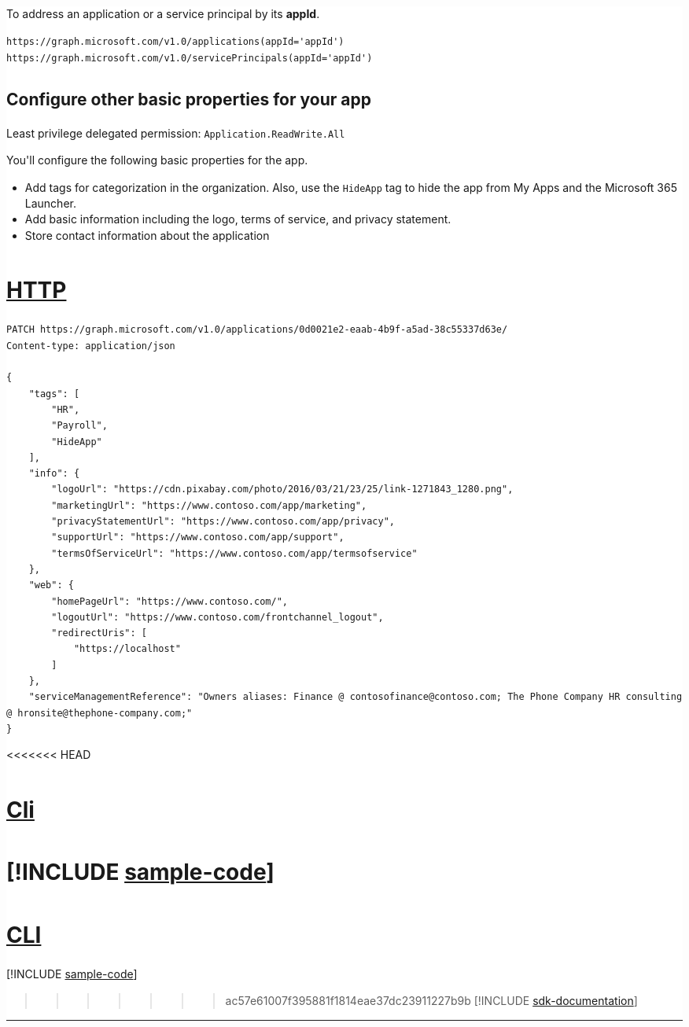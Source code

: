 To address an application or a service principal by its **appId**.
```http
https://graph.microsoft.com/v1.0/applications(appId='appId')
https://graph.microsoft.com/v1.0/servicePrincipals(appId='appId')
```

## Configure other basic properties for your app

Least privilege delegated permission: `Application.ReadWrite.All`

You'll configure the following basic properties for the app.

+ Add tags for categorization in the organization. Also, use the `HideApp` tag to hide the app from My Apps and the Microsoft 365 Launcher.
+ Add basic information including the logo, terms of service, and privacy statement.
+ Store contact information about the application

# [HTTP](#tab/http)

```http
PATCH https://graph.microsoft.com/v1.0/applications/0d0021e2-eaab-4b9f-a5ad-38c55337d63e/
Content-type: application/json

{
    "tags": [
        "HR",
        "Payroll",
        "HideApp"
    ],
    "info": {
        "logoUrl": "https://cdn.pixabay.com/photo/2016/03/21/23/25/link-1271843_1280.png",
        "marketingUrl": "https://www.contoso.com/app/marketing",
        "privacyStatementUrl": "https://www.contoso.com/app/privacy",
        "supportUrl": "https://www.contoso.com/app/support",
        "termsOfServiceUrl": "https://www.contoso.com/app/termsofservice"
    },
    "web": {
        "homePageUrl": "https://www.contoso.com/",
        "logoutUrl": "https://www.contoso.com/frontchannel_logout",
        "redirectUris": [
            "https://localhost"
        ]
    },
    "serviceManagementReference": "Owners aliases: Finance @ contosofinance@contoso.com; The Phone Company HR consulting @ hronsite@thephone-company.com;"
}
```

<<<<<<< HEAD
# [Cli](#tab/cli)
[!INCLUDE [sample-code](../includes/snippets/cli/tutorial-application-basics-update-app-cli-snippets.md)]
=======
# [CLI](#tab/cli)
[!INCLUDE [sample-code](../includes/snippets/cli/v1/tutorial-application-basics-update-app-cli-snippets.md)]
>>>>>>> ac57e61007f395881f1814eae37dc23911227b9b
[!INCLUDE [sdk-documentation](../includes/snippets/snippets-sdk-documentation-link.md)]

---